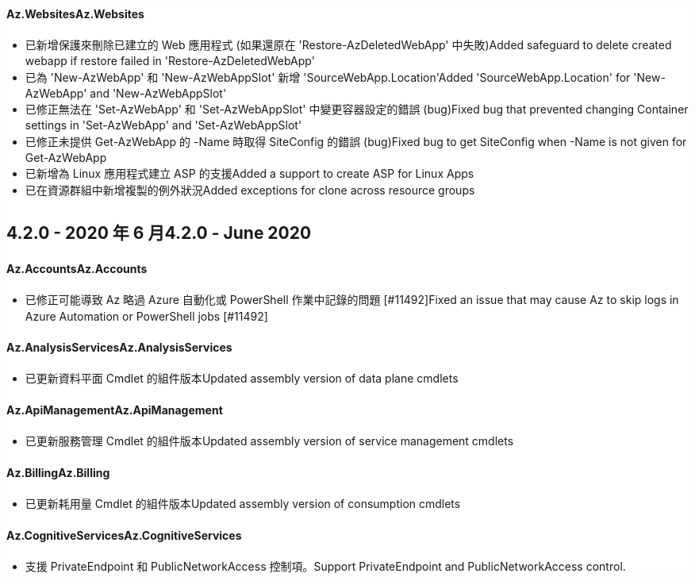 #### <a name="azwebsites"></a><span data-ttu-id="a1ec6-212">Az.Websites</span><span class="sxs-lookup"><span data-stu-id="a1ec6-212">Az.Websites</span></span>
* <span data-ttu-id="a1ec6-213">已新增保護來刪除已建立的 Web 應用程式 (如果還原在 'Restore-AzDeletedWebApp' 中失敗)</span><span class="sxs-lookup"><span data-stu-id="a1ec6-213">Added safeguard to delete created webapp if restore failed in 'Restore-AzDeletedWebApp'</span></span>
* <span data-ttu-id="a1ec6-214">已為 'New-AzWebApp' 和 'New-AzWebAppSlot' 新增 'SourceWebApp.Location'</span><span class="sxs-lookup"><span data-stu-id="a1ec6-214">Added 'SourceWebApp.Location' for 'New-AzWebApp' and 'New-AzWebAppSlot'</span></span>
* <span data-ttu-id="a1ec6-215">已修正無法在 'Set-AzWebApp' 和 'Set-AzWebAppSlot' 中變更容器設定的錯誤 (bug)</span><span class="sxs-lookup"><span data-stu-id="a1ec6-215">Fixed bug that prevented changing Container settings in 'Set-AzWebApp' and 'Set-AzWebAppSlot'</span></span>
* <span data-ttu-id="a1ec6-216">已修正未提供 Get-AzWebApp 的 -Name 時取得 SiteConfig 的錯誤 (bug)</span><span class="sxs-lookup"><span data-stu-id="a1ec6-216">Fixed bug to get SiteConfig when -Name is not given for Get-AzWebApp</span></span>
* <span data-ttu-id="a1ec6-217">已新增為 Linux 應用程式建立 ASP 的支援</span><span class="sxs-lookup"><span data-stu-id="a1ec6-217">Added a support to create ASP for Linux Apps</span></span>
* <span data-ttu-id="a1ec6-218">已在資源群組中新增複製的例外狀況</span><span class="sxs-lookup"><span data-stu-id="a1ec6-218">Added exceptions for clone across resource groups</span></span>

## <a name="420---june-2020"></a><span data-ttu-id="a1ec6-219">4.2.0 - 2020 年 6 月</span><span class="sxs-lookup"><span data-stu-id="a1ec6-219">4.2.0 - June 2020</span></span>
#### <a name="azaccounts"></a><span data-ttu-id="a1ec6-220">Az.Accounts</span><span class="sxs-lookup"><span data-stu-id="a1ec6-220">Az.Accounts</span></span>
* <span data-ttu-id="a1ec6-221">已修正可能導致 Az 略過 Azure 自動化或 PowerShell 作業中記錄的問題 [#11492]</span><span class="sxs-lookup"><span data-stu-id="a1ec6-221">Fixed an issue that may cause Az to skip logs in Azure Automation or PowerShell jobs [#11492]</span></span>

#### <a name="azanalysisservices"></a><span data-ttu-id="a1ec6-222">Az.AnalysisServices</span><span class="sxs-lookup"><span data-stu-id="a1ec6-222">Az.AnalysisServices</span></span>
* <span data-ttu-id="a1ec6-223">已更新資料平面 Cmdlet 的組件版本</span><span class="sxs-lookup"><span data-stu-id="a1ec6-223">Updated assembly version of data plane cmdlets</span></span>

#### <a name="azapimanagement"></a><span data-ttu-id="a1ec6-224">Az.ApiManagement</span><span class="sxs-lookup"><span data-stu-id="a1ec6-224">Az.ApiManagement</span></span>
* <span data-ttu-id="a1ec6-225">已更新服務管理 Cmdlet 的組件版本</span><span class="sxs-lookup"><span data-stu-id="a1ec6-225">Updated assembly version of service management cmdlets</span></span>

#### <a name="azbilling"></a><span data-ttu-id="a1ec6-226">Az.Billing</span><span class="sxs-lookup"><span data-stu-id="a1ec6-226">Az.Billing</span></span>
* <span data-ttu-id="a1ec6-227">已更新耗用量 Cmdlet 的組件版本</span><span class="sxs-lookup"><span data-stu-id="a1ec6-227">Updated assembly version of consumption cmdlets</span></span>

#### <a name="azcognitiveservices"></a><span data-ttu-id="a1ec6-228">Az.CognitiveServices</span><span class="sxs-lookup"><span data-stu-id="a1ec6-228">Az.CognitiveServices</span></span>
* <span data-ttu-id="a1ec6-229">支援 PrivateEndpoint 和 PublicNetworkAccess 控制項。</span><span class="sxs-lookup"><span data-stu-id="a1ec6-229">Support PrivateEndpoint and PublicNetworkAccess control.</span></span> 
